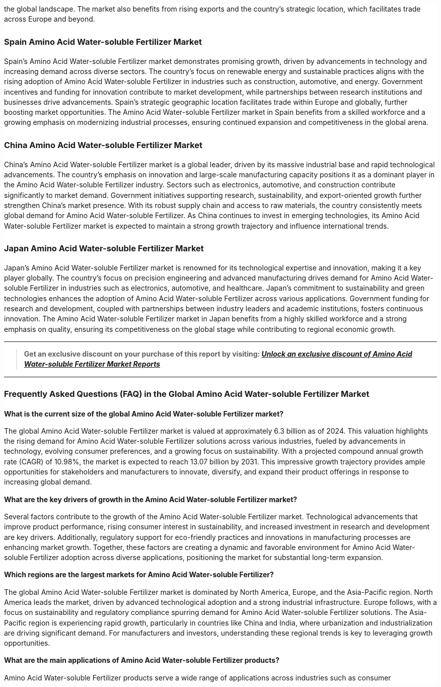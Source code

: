 the global landscape. The market also benefits from rising exports and the country&rsquo;s strategic location, which facilitates trade across Europe and beyond.</p><h3>Spain Amino Acid Water-soluble Fertilizer Market</h3><p>Spain&rsquo;s Amino Acid Water-soluble Fertilizer market demonstrates promising growth, driven by advancements in technology and increasing demand across diverse sectors. The country&rsquo;s focus on renewable energy and sustainable practices aligns with the rising adoption of Amino Acid Water-soluble Fertilizer in industries such as construction, automotive, and energy. Government incentives and funding for innovation contribute to market development, while partnerships between research institutions and businesses drive advancements. Spain&rsquo;s strategic geographic location facilitates trade within Europe and globally, further boosting market opportunities. The Amino Acid Water-soluble Fertilizer market in Spain benefits from a skilled workforce and a growing emphasis on modernizing industrial processes, ensuring continued expansion and competitiveness in the global arena.</p><h3>China Amino Acid Water-soluble Fertilizer Market</h3><p>China&rsquo;s Amino Acid Water-soluble Fertilizer market is a global leader, driven by its massive industrial base and rapid technological advancements. The country&rsquo;s emphasis on innovation and large-scale manufacturing capacity positions it as a dominant player in the Amino Acid Water-soluble Fertilizer industry. Sectors such as electronics, automotive, and construction contribute significantly to market demand. Government initiatives supporting research, sustainability, and export-oriented growth further strengthen China&rsquo;s market presence. With its robust supply chain and access to raw materials, the country consistently meets global demand for Amino Acid Water-soluble Fertilizer. As China continues to invest in emerging technologies, its Amino Acid Water-soluble Fertilizer market is expected to maintain a strong growth trajectory and influence international trends.</p><h3>Japan Amino Acid Water-soluble Fertilizer Market</h3><p>Japan&rsquo;s Amino Acid Water-soluble Fertilizer market is renowned for its technological expertise and innovation, making it a key player globally. The country&rsquo;s focus on precision engineering and advanced manufacturing drives demand for Amino Acid Water-soluble Fertilizer in industries such as electronics, automotive, and healthcare. Japan&rsquo;s commitment to sustainability and green technologies enhances the adoption of Amino Acid Water-soluble Fertilizer across various applications. Government funding for research and development, coupled with partnerships between industry leaders and academic institutions, fosters continuous innovation. The Amino Acid Water-soluble Fertilizer market in Japan benefits from a highly skilled workforce and a strong emphasis on quality, ensuring its competitiveness on the global stage while contributing to regional economic growth.</p><hr /><blockquote><p><strong>Get an exclusive discount on your purchase of this report by visiting: <em><a href="://marketresearchpulse.com/ask-for-discount/104525?utm_source=Github&amp;utm_medium=022">Unlock an exclusive discount of Amino Acid Water-soluble Fertilizer Market Reports</a></em>&nbsp;</strong></p></blockquote><hr /><h3>Frequently Asked Questions (FAQ) in the Global Amino Acid Water-soluble Fertilizer Market</h3><p><strong>What is the current size of the global Amino Acid Water-soluble Fertilizer market?</strong></p><p>The global Amino Acid Water-soluble Fertilizer market is valued at approximately 6.3 billion as of 2024. This valuation highlights the rising demand for Amino Acid Water-soluble Fertilizer solutions across various industries, fueled by advancements in technology, evolving consumer preferences, and a growing focus on sustainability. With a projected compound annual growth rate (CAGR) of 10.98%, the market is expected to reach 13.07 billion by 2031. This impressive growth trajectory provides ample opportunities for stakeholders and manufacturers to innovate, diversify, and expand their product offerings in response to increasing global demand.</p><p><strong>What are the key drivers of growth in the Amino Acid Water-soluble Fertilizer market?</strong></p><p>Several factors contribute to the growth of the Amino Acid Water-soluble Fertilizer market. Technological advancements that improve product performance, rising consumer interest in sustainability, and increased investment in research and development are key drivers. Additionally, regulatory support for eco-friendly practices and innovations in manufacturing processes are enhancing market growth. Together, these factors are creating a dynamic and favorable environment for Amino Acid Water-soluble Fertilizer adoption across diverse applications, positioning the market for substantial long-term expansion.</p><p><strong>Which regions are the largest markets for Amino Acid Water-soluble Fertilizer?</strong></p><p>The global Amino Acid Water-soluble Fertilizer market is dominated by North America, Europe, and the Asia-Pacific region. North America leads the market, driven by advanced technological adoption and a strong industrial infrastructure. Europe follows, with a focus on sustainability and regulatory compliance spurring demand for Amino Acid Water-soluble Fertilizer solutions. The Asia-Pacific region is experiencing rapid growth, particularly in countries like China and India, where urbanization and industrialization are driving significant demand. For manufacturers and investors, understanding these regional trends is key to leveraging growth opportunities.</p><p><strong>What are the main applications of Amino Acid Water-soluble Fertilizer products?</strong></p><p>Amino Acid Water-soluble Fertilizer products serve a wide range of applications across industries such as consumer